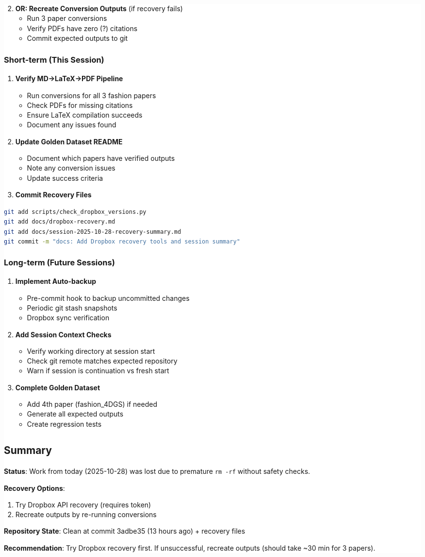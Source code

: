 2. **OR: Recreate Conversion Outputs** (if recovery fails)
   - Run 3 paper conversions
   - Verify PDFs have zero (?) citations
   - Commit expected outputs to git

### Short-term (This Session)

1. **Verify MD→LaTeX→PDF Pipeline**
   - Run conversions for all 3 fashion papers
   - Check PDFs for missing citations
   - Ensure LaTeX compilation succeeds
   - Document any issues found

2. **Update Golden Dataset README**
   - Document which papers have verified outputs
   - Note any conversion issues
   - Update success criteria

3. **Commit Recovery Files**
```bash
git add scripts/check_dropbox_versions.py
git add docs/dropbox-recovery.md
git add docs/session-2025-10-28-recovery-summary.md
git commit -m "docs: Add Dropbox recovery tools and session summary"
```

### Long-term (Future Sessions)

1. **Implement Auto-backup**
   - Pre-commit hook to backup uncommitted changes
   - Periodic git stash snapshots
   - Dropbox sync verification

2. **Add Session Context Checks**
   - Verify working directory at session start
   - Check git remote matches expected repository
   - Warn if session is continuation vs fresh start

3. **Complete Golden Dataset**
   - Add 4th paper (fashion_4DGS) if needed
   - Generate all expected outputs
   - Create regression tests

## Summary

**Status**: Work from today (2025-10-28) was lost due to premature `rm -rf` without safety checks.

**Recovery Options**:
1. Try Dropbox API recovery (requires token)
2. Recreate outputs by re-running conversions

**Repository State**: Clean at commit 3adbe35 (13 hours ago) + recovery files

**Recommendation**: Try Dropbox recovery first. If unsuccessful, recreate outputs (should take ~30 min for 3 papers).
